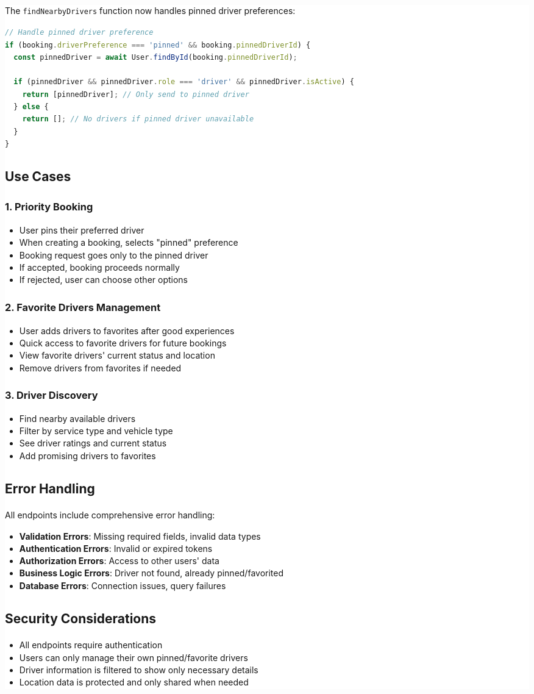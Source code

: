 The `findNearbyDrivers` function now handles pinned driver preferences:

```javascript
// Handle pinned driver preference
if (booking.driverPreference === 'pinned' && booking.pinnedDriverId) {
  const pinnedDriver = await User.findById(booking.pinnedDriverId);
  
  if (pinnedDriver && pinnedDriver.role === 'driver' && pinnedDriver.isActive) {
    return [pinnedDriver]; // Only send to pinned driver
  } else {
    return []; // No drivers if pinned driver unavailable
  }
}
```

## Use Cases

### 1. Priority Booking
- User pins their preferred driver
- When creating a booking, selects "pinned" preference
- Booking request goes only to the pinned driver
- If accepted, booking proceeds normally
- If rejected, user can choose other options

### 2. Favorite Drivers Management
- User adds drivers to favorites after good experiences
- Quick access to favorite drivers for future bookings
- View favorite drivers' current status and location
- Remove drivers from favorites if needed

### 3. Driver Discovery
- Find nearby available drivers
- Filter by service type and vehicle type
- See driver ratings and current status
- Add promising drivers to favorites

## Error Handling

All endpoints include comprehensive error handling:

- **Validation Errors**: Missing required fields, invalid data types
- **Authentication Errors**: Invalid or expired tokens
- **Authorization Errors**: Access to other users' data
- **Business Logic Errors**: Driver not found, already pinned/favorited
- **Database Errors**: Connection issues, query failures

## Security Considerations

- All endpoints require authentication
- Users can only manage their own pinned/favorite drivers
- Driver information is filtered to show only necessary details
- Location data is protected and only shared when needed
